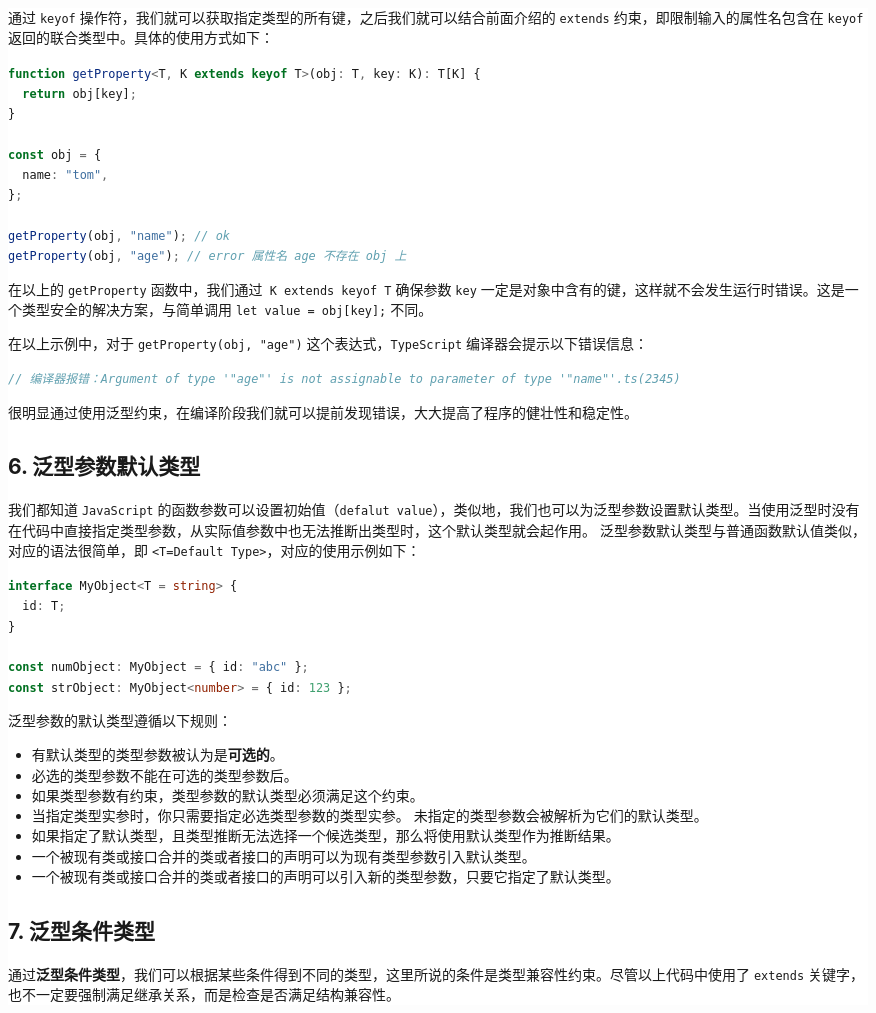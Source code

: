 通过 `keyof` 操作符，我们就可以获取指定类型的所有键，之后我们就可以结合前面介绍的 `extends` 约束，即限制输入的属性名包含在 `keyof` 返回的联合类型中。具体的使用方式如下：

```ts
function getProperty<T, K extends keyof T>(obj: T, key: K): T[K] {
  return obj[key];
}

const obj = {
  name: "tom",
};

getProperty(obj, "name"); // ok
getProperty(obj, "age"); // error 属性名 age 不存在 obj 上
```

在以上的 `getProperty` 函数中，我们通过` K extends keyof T` 确保参数 `key` 一定是对象中含有的键，这样就不会发生运行时错误。这是一个类型安全的解决方案，与简单调用 `let value = obj[key];` 不同。

在以上示例中，对于 `getProperty(obj, "age")` 这个表达式，`TypeScript` 编译器会提示以下错误信息：

```ts
// 编译器报错：Argument of type '"age"' is not assignable to parameter of type '"name"'.ts(2345)
```

很明显通过使用泛型约束，在编译阶段我们就可以提前发现错误，大大提高了程序的健壮性和稳定性。

## 6. 泛型参数默认类型

我们都知道 `JavaScript` 的函数参数可以设置初始值（`defalut value`），类似地，我们也可以为泛型参数设置默认类型。当使用泛型时没有在代码中直接指定类型参数，从实际值参数中也无法推断出类型时，这个默认类型就会起作用。
泛型参数默认类型与普通函数默认值类似，对应的语法很简单，即 `<T=Default Type>`，对应的使用示例如下：

```ts
interface MyObject<T = string> {
  id: T;
}

const numObject: MyObject = { id: "abc" };
const strObject: MyObject<number> = { id: 123 };
```

泛型参数的默认类型遵循以下规则：

- 有默认类型的类型参数被认为是**可选的**。
- 必选的类型参数不能在可选的类型参数后。
- 如果类型参数有约束，类型参数的默认类型必须满足这个约束。
- 当指定类型实参时，你只需要指定必选类型参数的类型实参。 未指定的类型参数会被解析为它们的默认类型。
- 如果指定了默认类型，且类型推断无法选择一个候选类型，那么将使用默认类型作为推断结果。
- 一个被现有类或接口合并的类或者接口的声明可以为现有类型参数引入默认类型。
- 一个被现有类或接口合并的类或者接口的声明可以引入新的类型参数，只要它指定了默认类型。

## 7. 泛型条件类型

通过**泛型条件类型**，我们可以根据某些条件得到不同的类型，这里所说的条件是类型兼容性约束。尽管以上代码中使用了 `extends` 关键字，也不一定要强制满足继承关系，而是检查是否满足结构兼容性。
